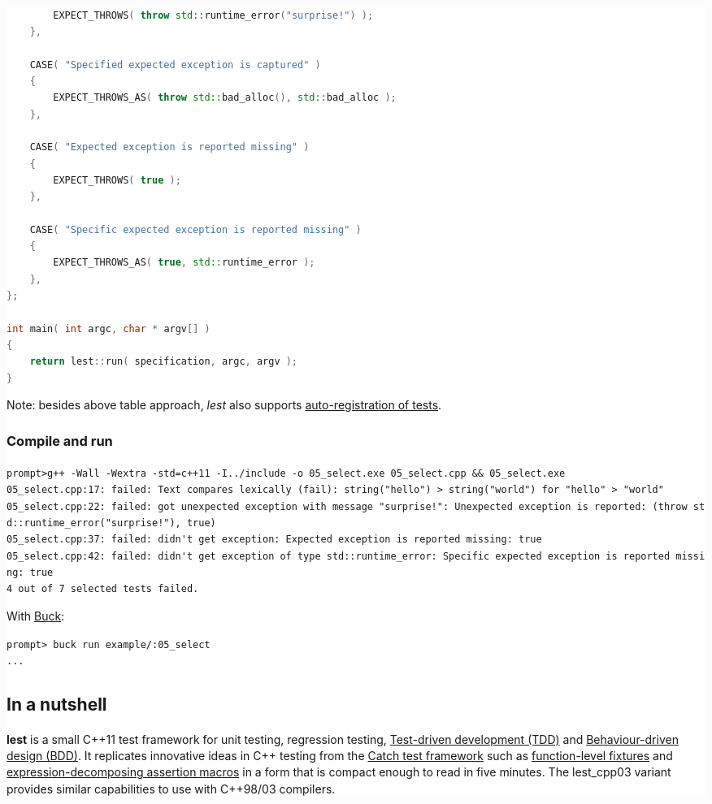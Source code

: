 ```Cpp
        EXPECT_THROWS( throw std::runtime_error("surprise!") );
    },

    CASE( "Specified expected exception is captured" )
    {
        EXPECT_THROWS_AS( throw std::bad_alloc(), std::bad_alloc );
    },

    CASE( "Expected exception is reported missing" )
    {
        EXPECT_THROWS( true );
    },

    CASE( "Specific expected exception is reported missing" )
    {
        EXPECT_THROWS_AS( true, std::runtime_error );
    },
};

int main( int argc, char * argv[] )
{
    return lest::run( specification, argc, argv );
}
```
Note: besides above table approach, *lest* also supports [auto-registration of tests](#test-case-macro).

### Compile and run

```
prompt>g++ -Wall -Wextra -std=c++11 -I../include -o 05_select.exe 05_select.cpp && 05_select.exe
05_select.cpp:17: failed: Text compares lexically (fail): string("hello") > string("world") for "hello" > "world"
05_select.cpp:22: failed: got unexpected exception with message "surprise!": Unexpected exception is reported: (throw std::runtime_error("surprise!"), true)
05_select.cpp:37: failed: didn't get exception: Expected exception is reported missing: true
05_select.cpp:42: failed: didn't get exception of type std::runtime_error: Specific expected exception is reported missing: true
4 out of 7 selected tests failed.
```

With [Buck](https://buckbuild.com/):
```
prompt> buck run example/:05_select
...
```


In a nutshell
-------------

**lest** is a small C++11 test framework for unit testing, regression testing, [Test-driven development (TDD)](http://en.wikipedia.org/wiki/Test-driven_development) and [Behaviour-driven design (BDD)](http://dannorth.net/introducing-bdd/). It replicates innovative ideas in C++ testing from the [Catch test framework](https://github.com/philsquared/Catch) such as [function-level fixtures](#fixture-macros) and [expression-decomposing assertion macros](#assertion-macros) in a form that is compact enough to read in five minutes. The lest_cpp03 variant provides similar capabilities to use with C++98/03 compilers.

